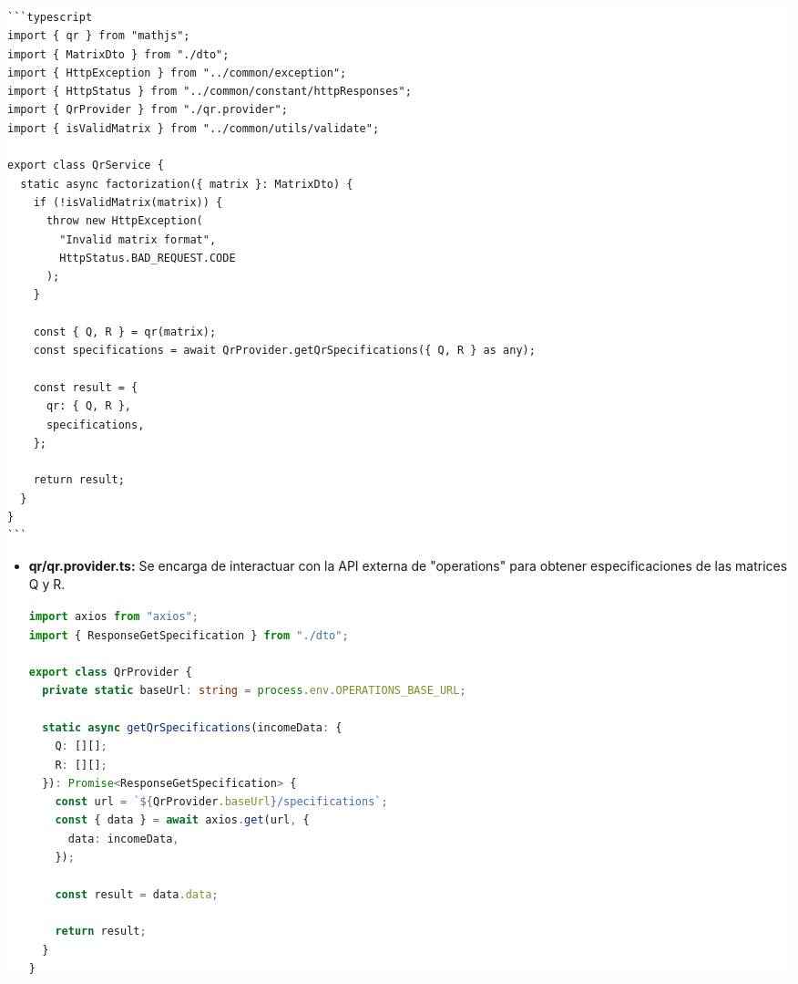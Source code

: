     ```typescript
    import { qr } from "mathjs";
    import { MatrixDto } from "./dto";
    import { HttpException } from "../common/exception";
    import { HttpStatus } from "../common/constant/httpResponses";
    import { QrProvider } from "./qr.provider";
    import { isValidMatrix } from "../common/utils/validate";

    export class QrService {
      static async factorization({ matrix }: MatrixDto) {
        if (!isValidMatrix(matrix)) {
          throw new HttpException(
            "Invalid matrix format",
            HttpStatus.BAD_REQUEST.CODE
          );
        }

        const { Q, R } = qr(matrix);
        const specifications = await QrProvider.getQrSpecifications({ Q, R } as any);

        const result = {
          qr: { Q, R },
          specifications,
        };

        return result;
      }
    }
    ```

*   **qr/qr.provider.ts:** Se encarga de interactuar con la API externa de "operations" para obtener especificaciones de las matrices Q y R.

    ```typescript
    import axios from "axios";
    import { ResponseGetSpecification } from "./dto";

    export class QrProvider {
      private static baseUrl: string = process.env.OPERATIONS_BASE_URL;

      static async getQrSpecifications(incomeData: {
        Q: [][];
        R: [][];
      }): Promise<ResponseGetSpecification> {
        const url = `${QrProvider.baseUrl}/specifications`;
        const { data } = await axios.get(url, {
          data: incomeData,
        });

        const result = data.data;

        return result;
      }
    }
    ```
